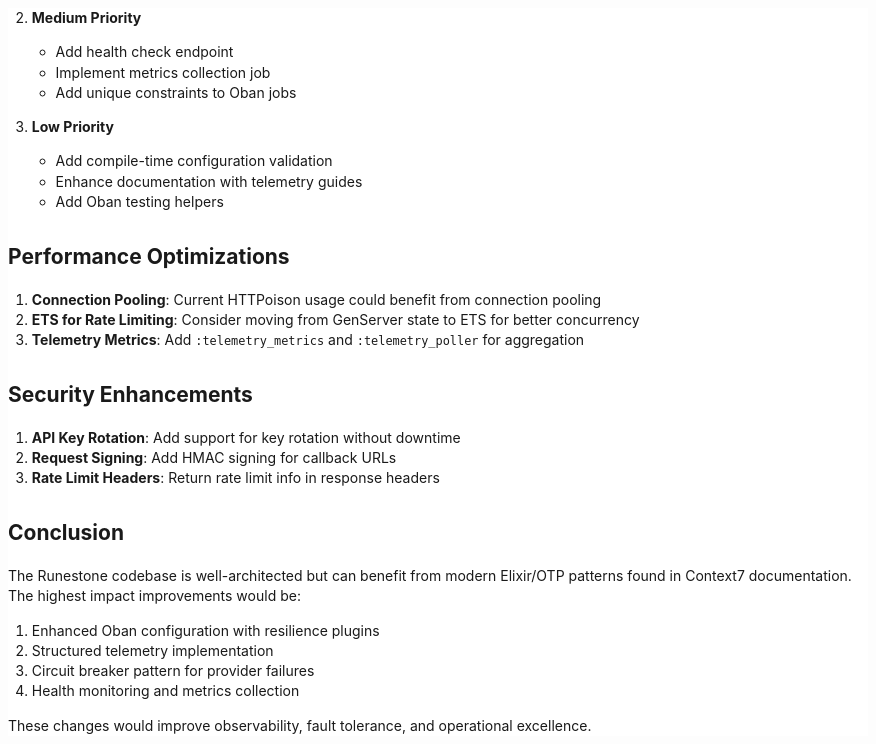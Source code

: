 2. **Medium Priority**
   - Add health check endpoint
   - Implement metrics collection job
   - Add unique constraints to Oban jobs

3. **Low Priority**
   - Add compile-time configuration validation
   - Enhance documentation with telemetry guides
   - Add Oban testing helpers

## Performance Optimizations

1. **Connection Pooling**: Current HTTPoison usage could benefit from connection pooling
2. **ETS for Rate Limiting**: Consider moving from GenServer state to ETS for better concurrency
3. **Telemetry Metrics**: Add `:telemetry_metrics` and `:telemetry_poller` for aggregation

## Security Enhancements

1. **API Key Rotation**: Add support for key rotation without downtime
2. **Request Signing**: Add HMAC signing for callback URLs
3. **Rate Limit Headers**: Return rate limit info in response headers

## Conclusion

The Runestone codebase is well-architected but can benefit from modern Elixir/OTP patterns found in Context7 documentation. The highest impact improvements would be:

1. Enhanced Oban configuration with resilience plugins
2. Structured telemetry implementation
3. Circuit breaker pattern for provider failures
4. Health monitoring and metrics collection

These changes would improve observability, fault tolerance, and operational excellence.